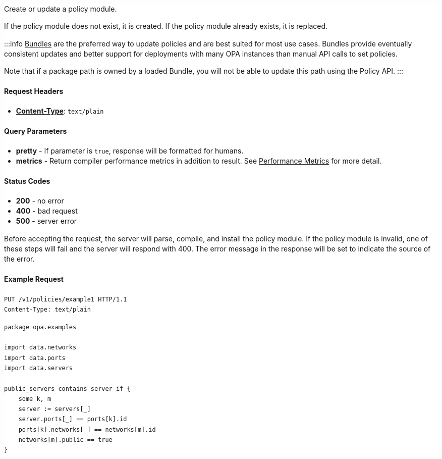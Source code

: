 Create or update a policy module.

If the policy module does not exist, it is created. If the policy module already exists, it is replaced.

:::info
[Bundles](./management-bundles) are the preferred way to update policies and are best suited for most use cases. Bundles provide eventually consistent updates and better support for deployments with many OPA instances than manual API calls to set policies.

Note that if a package path is owned by a loaded Bundle, you will not be able to
update this path using the Policy API.
:::

#### Request Headers

- **[Content-Type](#content-type)**: `text/plain`

#### Query Parameters

- **pretty** - If parameter is `true`, response will be formatted for humans.
- **metrics** - Return compiler performance metrics in addition to result. See [Performance Metrics](#performance-metrics) for more detail.

#### Status Codes

- **200** - no error
- **400** - bad request
- **500** - server error

Before accepting the request, the server will parse, compile, and install the policy module. If the policy module is invalid, one of these steps will fail and the server will respond with 400. The error message in the response will be set to indicate the source of the error.

#### Example Request

```http
PUT /v1/policies/example1 HTTP/1.1
Content-Type: text/plain
```

```rego
package opa.examples

import data.networks
import data.ports
import data.servers

public_servers contains server if {
	some k, m
	server := servers[_]
	server.ports[_] == ports[k].id
	ports[k].networks[_] == networks[m].id
	networks[m].public == true
}
```

